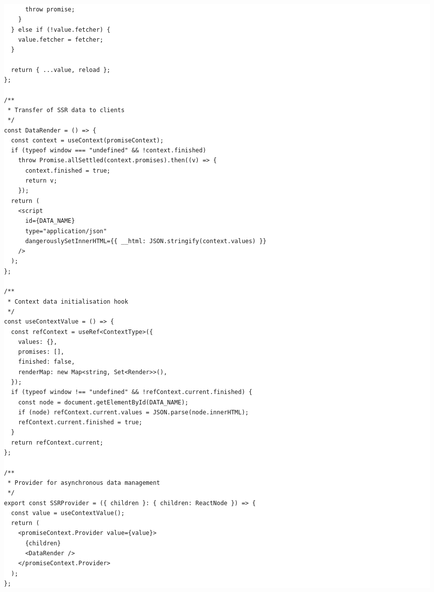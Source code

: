 ```tsx
      throw promise;
    }
  } else if (!value.fetcher) {
    value.fetcher = fetcher;
  }

  return { ...value, reload };
};

/**
 * Transfer of SSR data to clients
 */
const DataRender = () => {
  const context = useContext(promiseContext);
  if (typeof window === "undefined" && !context.finished)
    throw Promise.allSettled(context.promises).then((v) => {
      context.finished = true;
      return v;
    });
  return (
    <script
      id={DATA_NAME}
      type="application/json"
      dangerouslySetInnerHTML={{ __html: JSON.stringify(context.values) }}
    />
  );
};

/**
 * Context data initialisation hook
 */
const useContextValue = () => {
  const refContext = useRef<ContextType>({
    values: {},
    promises: [],
    finished: false,
    renderMap: new Map<string, Set<Render>>(),
  });
  if (typeof window !== "undefined" && !refContext.current.finished) {
    const node = document.getElementById(DATA_NAME);
    if (node) refContext.current.values = JSON.parse(node.innerHTML);
    refContext.current.finished = true;
  }
  return refContext.current;
};

/**
 * Provider for asynchronous data management
 */
export const SSRProvider = ({ children }: { children: ReactNode }) => {
  const value = useContextValue();
  return (
    <promiseContext.Provider value={value}>
      {children}
      <DataRender />
    </promiseContext.Provider>
  );
};
```
